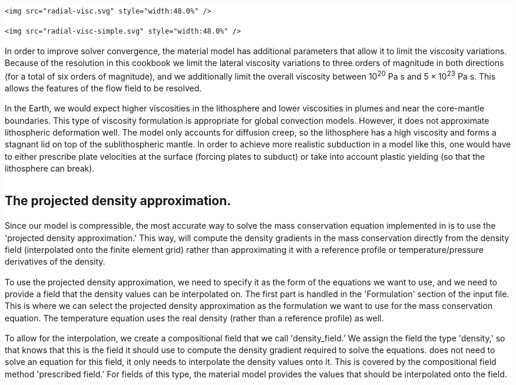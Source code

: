 
```{figure-md} fig:steinberger-viscosity
<img src="radial-visc.svg" style="width:48.0%" />
```

```{figure-md} fig:steinberger-viscosity
<img src="radial-visc-simple.svg" style="width:48.0%" />
```

In order to improve solver convergence, the material model has additional
parameters that allow it to limit the viscosity variations. Because of the
resolution in this cookbook we limit the lateral viscosity variations to three
orders of magnitude in both directions (for a total of six orders of
magnitude), and we additionally limit the overall viscosity between
$10^{20}$&nbsp;Pa&nbsp;s and $5 \times 10^{23}$&nbsp;Pa&nbsp;s. This allows
the features of the flow field to be resolved.

``` prmfile
```

In the Earth, we would expect higher viscosities in the lithosphere and lower
viscosities in plumes and near the core-mantle boundaries. This type of
viscosity formulation is appropriate for global convection models. However, it
does not approximate lithospheric deformation well. The model only accounts
for diffusion creep, so the lithosphere has a high viscosity and forms a
stagnant lid on top of the sublithospheric mantle. In order to achieve more
realistic subduction in a model like this, one would have to either prescribe
plate velocities at the surface (forcing plates to subduct) or take into
account plastic yielding (so that the lithosphere can break).

## The projected density approximation.

Since our model is compressible, the most accurate way to solve the mass
conservation equation implemented in is to use the 'projected density
approximation.' This way, will compute the density gradients in the mass
conservation directly from the density field (interpolated onto the finite
element grid) rather than approximating it with a reference profile or
temperature/pressure derivatives of the density.

To use the projected density approximation, we need to specify it as the form
of the equations we want to use, and we need to provide a field that the
density values can be interpolated on. The first part is handled in the
'Formulation' section of the input file. This is where we can
select the projected density approximation as the formulation we want to use
for the mass conservation equation. The temperature equation uses the real
density (rather than a reference profile) as well.

To allow for the interpolation, we create a compositional field that we call
'density_field.' We assign the field the type
'density,' so that knows that this is the field it should use to
compute the density gradient required to solve the equations. does not need to
solve an equation for this field, it only needs to interpolate the density
values onto it. This is covered by the compositional field method
'prescribed field.' For fields of this type, the material model
provides the values that should be interpolated onto the field.
